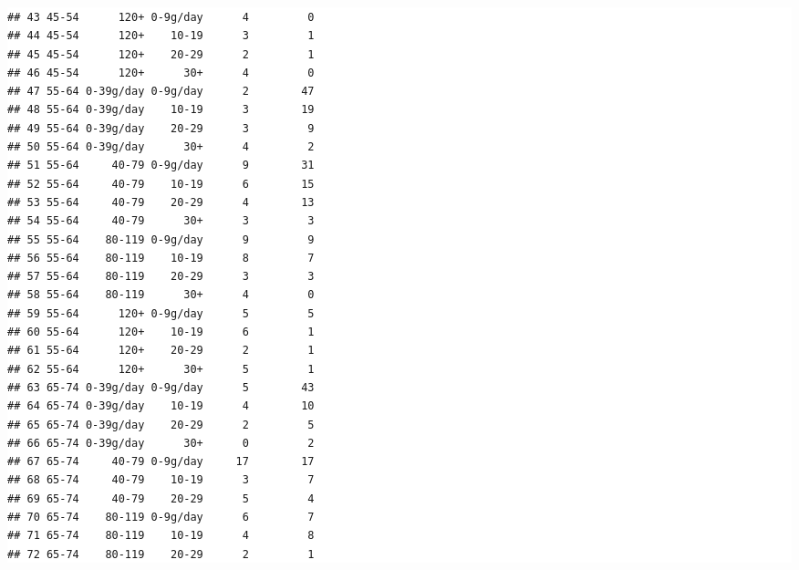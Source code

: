     ## 43 45-54      120+ 0-9g/day      4         0
    ## 44 45-54      120+    10-19      3         1
    ## 45 45-54      120+    20-29      2         1
    ## 46 45-54      120+      30+      4         0
    ## 47 55-64 0-39g/day 0-9g/day      2        47
    ## 48 55-64 0-39g/day    10-19      3        19
    ## 49 55-64 0-39g/day    20-29      3         9
    ## 50 55-64 0-39g/day      30+      4         2
    ## 51 55-64     40-79 0-9g/day      9        31
    ## 52 55-64     40-79    10-19      6        15
    ## 53 55-64     40-79    20-29      4        13
    ## 54 55-64     40-79      30+      3         3
    ## 55 55-64    80-119 0-9g/day      9         9
    ## 56 55-64    80-119    10-19      8         7
    ## 57 55-64    80-119    20-29      3         3
    ## 58 55-64    80-119      30+      4         0
    ## 59 55-64      120+ 0-9g/day      5         5
    ## 60 55-64      120+    10-19      6         1
    ## 61 55-64      120+    20-29      2         1
    ## 62 55-64      120+      30+      5         1
    ## 63 65-74 0-39g/day 0-9g/day      5        43
    ## 64 65-74 0-39g/day    10-19      4        10
    ## 65 65-74 0-39g/day    20-29      2         5
    ## 66 65-74 0-39g/day      30+      0         2
    ## 67 65-74     40-79 0-9g/day     17        17
    ## 68 65-74     40-79    10-19      3         7
    ## 69 65-74     40-79    20-29      5         4
    ## 70 65-74    80-119 0-9g/day      6         7
    ## 71 65-74    80-119    10-19      4         8
    ## 72 65-74    80-119    20-29      2         1